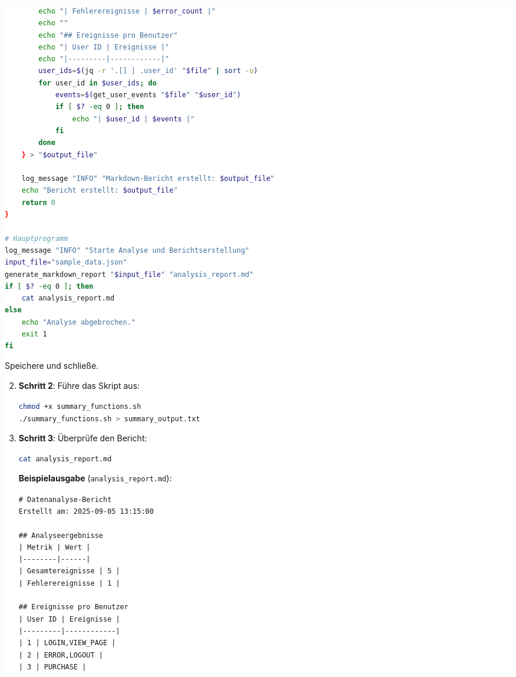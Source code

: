    ```bash
           echo "| Fehlerereignisse | $error_count |"
           echo ""
           echo "## Ereignisse pro Benutzer"
           echo "| User ID | Ereignisse |"
           echo "|---------|------------|"
           user_ids=$(jq -r '.[] | .user_id' "$file" | sort -u)
           for user_id in $user_ids; do
               events=$(get_user_events "$file" "$user_id")
               if [ $? -eq 0 ]; then
                   echo "| $user_id | $events |"
               fi
           done
       } > "$output_file"

       log_message "INFO" "Markdown-Bericht erstellt: $output_file"
       echo "Bericht erstellt: $output_file"
       return 0
   }

   # Hauptprogramm
   log_message "INFO" "Starte Analyse und Berichtserstellung"
   input_file="sample_data.json"
   generate_markdown_report "$input_file" "analysis_report.md"
   if [ $? -eq 0 ]; then
       cat analysis_report.md
   else
       echo "Analyse abgebrochen."
       exit 1
   fi
   ```
   Speichere und schließe.

2. **Schritt 2**: Führe das Skript aus:
   ```bash
   chmod +x summary_functions.sh
   ./summary_functions.sh > summary_output.txt
   ```

3. **Schritt 3**: Überprüfe den Bericht:
   ```bash
   cat analysis_report.md
   ```
   **Beispielausgabe** (`analysis_report.md`):
   ```
   # Datenanalyse-Bericht
   Erstellt am: 2025-09-05 13:15:00

   ## Analyseergebnisse
   | Metrik | Wert |
   |--------|------|
   | Gesamtereignisse | 5 |
   | Fehlerereignisse | 1 |

   ## Ereignisse pro Benutzer
   | User ID | Ereignisse |
   |---------|------------|
   | 1 | LOGIN,VIEW_PAGE |
   | 2 | ERROR,LOGOUT |
   | 3 | PURCHASE |
   ```
